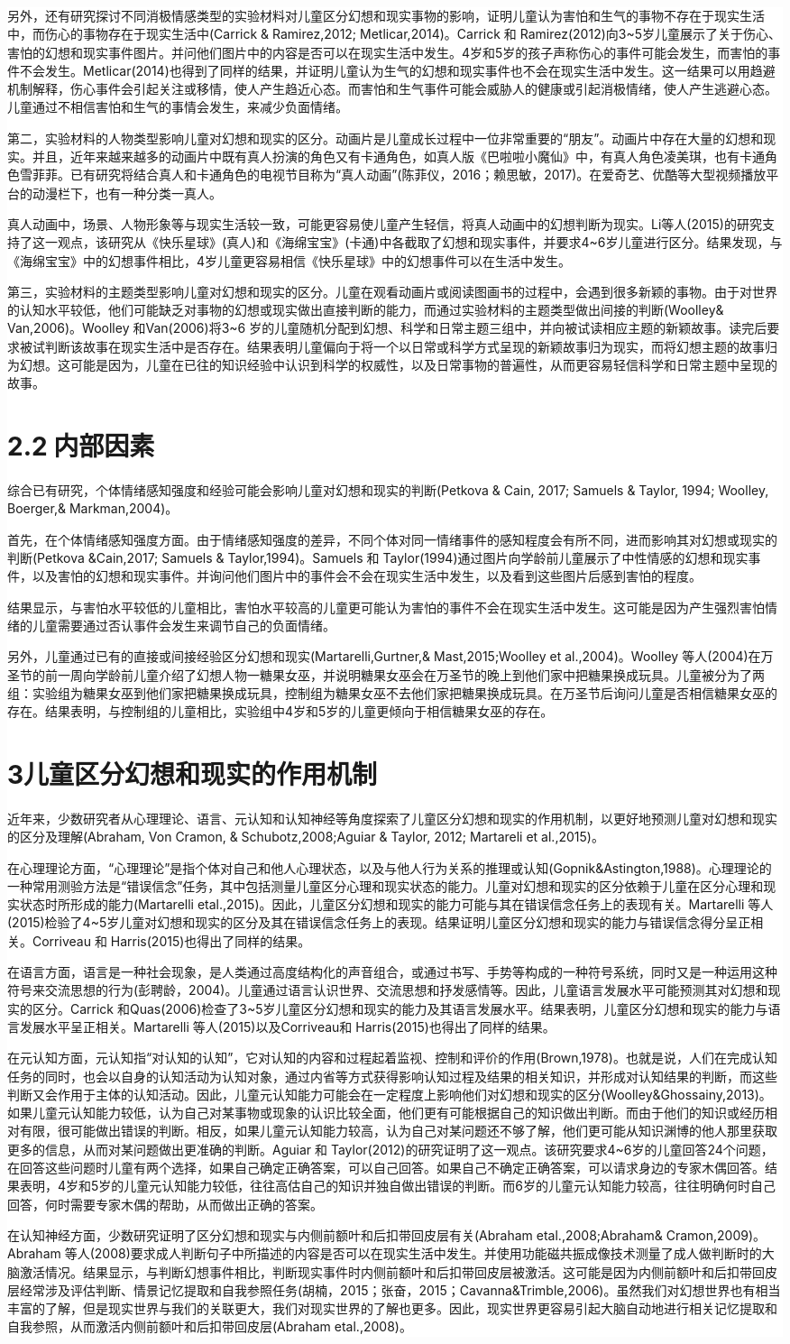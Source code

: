 另外，还有研究探讨不同消极情感类型的实验材料对儿童区分幻想和现实事物的影响，证明儿童认为害怕和生气的事物不存在于现实生活中，而伤心的事物存在于现实生活中(Carrick & Ramirez,2012; Metlicar,2014)。Carrick 和 Ramirez(2012)向3\~5岁儿童展示了关于伤心、害怕的幻想和现实事件图片。并问他们图片中的内容是否可以在现实生活中发生。4岁和5岁的孩子声称伤心的事件可能会发生，而害怕的事件不会发生。Metlicar(2014)也得到了同样的结果，并证明儿童认为生气的幻想和现实事件也不会在现实生活中发生。这一结果可以用趋避机制解释，伤心事件会引起关注或移情，使人产生趋近心态。而害怕和生气事件可能会威胁人的健康或引起消极情绪，使人产生逃避心态。儿童通过不相信害怕和生气的事情会发生，来减少负面情绪。

第二，实验材料的人物类型影响儿童对幻想和现实的区分。动画片是儿童成长过程中一位非常重要的“朋友”。动画片中存在大量的幻想和现实。并且，近年来越来越多的动画片中既有真人扮演的角色又有卡通角色，如真人版《巴啦啦小魔仙》中，有真人角色凌美琪，也有卡通角色雪菲菲。已有研究将结合真人和卡通角色的电视节目称为“真人动画”(陈菲仪，2016；赖思敏，2017)。在爱奇艺、优酷等大型视频播放平台的动漫栏下，也有一种分类一真人。

真人动画中，场景、人物形象等与现实生活较一致，可能更容易使儿童产生轻信，将真人动画中的幻想判断为现实。Li等人(2015)的研究支持了这一观点，该研究从《快乐星球》(真人)和《海绵宝宝》(卡通)中各截取了幻想和现实事件，并要求4\~6岁儿童进行区分。结果发现，与《海绵宝宝》中的幻想事件相比，4岁儿童更容易相信《快乐星球》中的幻想事件可以在生活中发生。

第三，实验材料的主题类型影响儿童对幻想和现实的区分。儿童在观看动画片或阅读图画书的过程中，会遇到很多新颖的事物。由于对世界的认知水平较低，他们可能缺乏对事物的幻想或现实做出直接判断的能力，而通过实验材料的主题类型做出间接的判断(Woolley& Van,2006)。Woolley 和Van(2006)将3\~6 岁的儿童随机分配到幻想、科学和日常主题三组中，并向被试读相应主题的新颖故事。读完后要求被试判断该故事在现实生活中是否存在。结果表明儿童偏向于将一个以日常或科学方式呈现的新颖故事归为现实，而将幻想主题的故事归为幻想。这可能是因为，儿童在已往的知识经验中认识到科学的权威性，以及日常事物的普遍性，从而更容易轻信科学和日常主题中呈现的故事。

# 2.2 内部因素

综合已有研究，个体情绪感知强度和经验可能会影响儿童对幻想和现实的判断(Petkova & Cain, 2017; Samuels & Taylor, 1994; Woolley, Boerger,& Markman,2004)。

首先，在个体情绪感知强度方面。由于情绪感知强度的差异，不同个体对同一情绪事件的感知程度会有所不同，进而影响其对幻想或现实的判断(Petkova &Cain,2017; Samuels & Taylor,1994)。Samuels 和 Taylor(1994)通过图片向学龄前儿童展示了中性情感的幻想和现实事件，以及害怕的幻想和现实事件。并询问他们图片中的事件会不会在现实生活中发生，以及看到这些图片后感到害怕的程度。

结果显示，与害怕水平较低的儿童相比，害怕水平较高的儿童更可能认为害怕的事件不会在现实生活中发生。这可能是因为产生强烈害怕情绪的儿童需要通过否认事件会发生来调节自己的负面情绪。

另外，儿童通过已有的直接或间接经验区分幻想和现实(Martarelli,Gurtner,& Mast,2015;Woolley et al.,2004)。Woolley 等人(2004)在万圣节的前一周向学龄前儿童介绍了幻想人物一糖果女巫，并说明糖果女巫会在万圣节的晚上到他们家中把糖果换成玩具。儿童被分为了两组：实验组为糖果女巫到他们家把糖果换成玩具，控制组为糖果女巫不去他们家把糖果换成玩具。在万圣节后询问儿童是否相信糖果女巫的存在。结果表明，与控制组的儿童相比，实验组中4岁和5岁的儿童更倾向于相信糖果女巫的存在。

# 3儿童区分幻想和现实的作用机制

近年来，少数研究者从心理理论、语言、元认知和认知神经等角度探索了儿童区分幻想和现实的作用机制，以更好地预测儿童对幻想和现实的区分及理解(Abraham, Von Cramon, & Schubotz,2008;Aguiar & Taylor, 2012; Martareli et al.,2015)。

在心理理论方面，“心理理论”是指个体对自己和他人心理状态，以及与他人行为关系的推理或认知(Gopnik&Astington,1988)。心理理论的一种常用测验方法是“错误信念”任务，其中包括测量儿童区分心理和现实状态的能力。儿童对幻想和现实的区分依赖于儿童在区分心理和现实状态时所形成的能力(Martarelli etal.,2015)。因此，儿童区分幻想和现实的能力可能与其在错误信念任务上的表现有关。Martarelli 等人(2015)检验了4\~5岁儿童对幻想和现实的区分及其在错误信念任务上的表现。结果证明儿童区分幻想和现实的能力与错误信念得分呈正相关。Corriveau 和 Harris(2015)也得出了同样的结果。

在语言方面，语言是一种社会现象，是人类通过高度结构化的声音组合，或通过书写、手势等构成的一种符号系统，同时又是一种运用这种符号来交流思想的行为(彭聘龄，2004)。儿童通过语言认识世界、交流思想和抒发感情等。因此，儿童语言发展水平可能预测其对幻想和现实的区分。Carrick 和Quas(2006)检查了3\~5岁儿童区分幻想和现实的能力及其语言发展水平。结果表明，儿童区分幻想和现实的能力与语言发展水平呈正相关。Martarelli 等人(2015)以及Corriveau和 Harris(2015)也得出了同样的结果。

在元认知方面，元认知指“对认知的认知”，它对认知的内容和过程起着监视、控制和评价的作用(Brown,1978)。也就是说，人们在完成认知任务的同时，也会以自身的认知活动为认知对象，通过内省等方式获得影响认知过程及结果的相关知识，并形成对认知结果的判断，而这些判断又会作用于主体的认知活动。因此，儿童元认知能力可能会在一定程度上影响他们对幻想和现实的区分(Woolley&Ghossainy,2013)。如果儿童元认知能力较低，认为自己对某事物或现象的认识比较全面，他们更有可能根据自己的知识做出判断。而由于他们的知识或经历相对有限，很可能做出错误的判断。相反，如果儿童元认知能力较高，认为自己对某问题还不够了解，他们更可能从知识渊博的他人那里获取更多的信息，从而对某问题做出更准确的判断。Aguiar 和 Taylor(2012)的研究证明了这一观点。该研究要求4\~6岁的儿童回答24个问题，在回答这些问题时儿童有两个选择，如果自己确定正确答案，可以自己回答。如果自己不确定正确答案，可以请求身边的专家木偶回答。结果表明，4岁和5岁的儿童元认知能力较低，往往高估自己的知识并独自做出错误的判断。而6岁的儿童元认知能力较高，往往明确何时自己回答，何时需要专家木偶的帮助，从而做出正确的答案。

在认知神经方面，少数研究证明了区分幻想和现实与内侧前额叶和后扣带回皮层有关(Abraham etal.,2008;Abraham& Cramon,2009)。Abraham 等人(2008)要求成人判断句子中所描述的内容是否可以在现实生活中发生。并使用功能磁共振成像技术测量了成人做判断时的大脑激活情况。结果显示，与判断幻想事件相比，判断现实事件时内侧前额叶和后扣带回皮层被激活。这可能是因为内侧前额叶和后扣带回皮层经常涉及评估判断、情景记忆提取和自我参照任务(胡楠，2015；张奋，2015；Cavanna&Trimble,2006)。虽然我们对幻想世界也有相当丰富的了解，但是现实世界与我们的关联更大，我们对现实世界的了解也更多。因此，现实世界更容易引起大脑自动地进行相关记忆提取和自我参照，从而激活内侧前额叶和后扣带回皮层(Abraham etal.,2008)。
